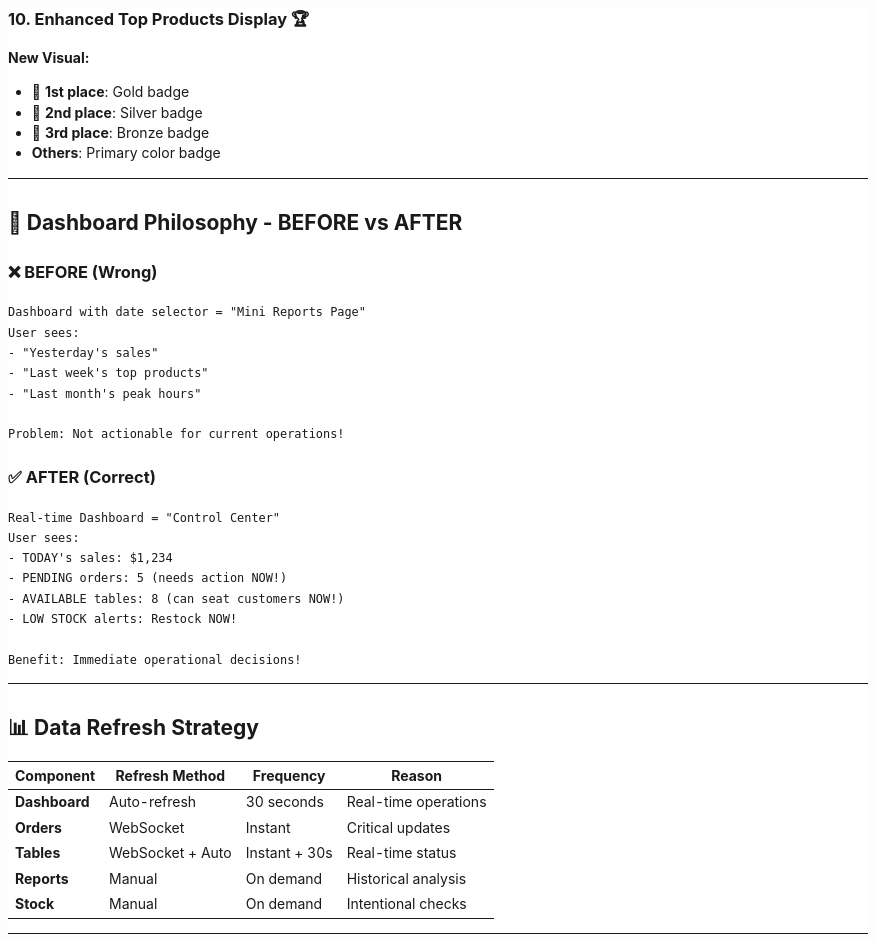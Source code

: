 
### 10. **Enhanced Top Products Display** 🏆

**New Visual:**
- 🥇 **1st place**: Gold badge
- 🥈 **2nd place**: Silver badge
- 🥉 **3rd place**: Bronze badge
- **Others**: Primary color badge

---

## 🎯 **Dashboard Philosophy - BEFORE vs AFTER**

### ❌ **BEFORE (Wrong)**
```
Dashboard with date selector = "Mini Reports Page"
User sees:
- "Yesterday's sales"
- "Last week's top products"
- "Last month's peak hours"

Problem: Not actionable for current operations!
```

### ✅ **AFTER (Correct)**
```
Real-time Dashboard = "Control Center"
User sees:
- TODAY's sales: $1,234
- PENDING orders: 5 (needs action NOW!)
- AVAILABLE tables: 8 (can seat customers NOW!)
- LOW STOCK alerts: Restock NOW!

Benefit: Immediate operational decisions!
```

---

## 📊 **Data Refresh Strategy**

| Component | Refresh Method | Frequency | Reason |
|-----------|---------------|-----------|---------|
| **Dashboard** | Auto-refresh | 30 seconds | Real-time operations |
| **Orders** | WebSocket | Instant | Critical updates |
| **Tables** | WebSocket + Auto | Instant + 30s | Real-time status |
| **Reports** | Manual | On demand | Historical analysis |
| **Stock** | Manual | On demand | Intentional checks |

---